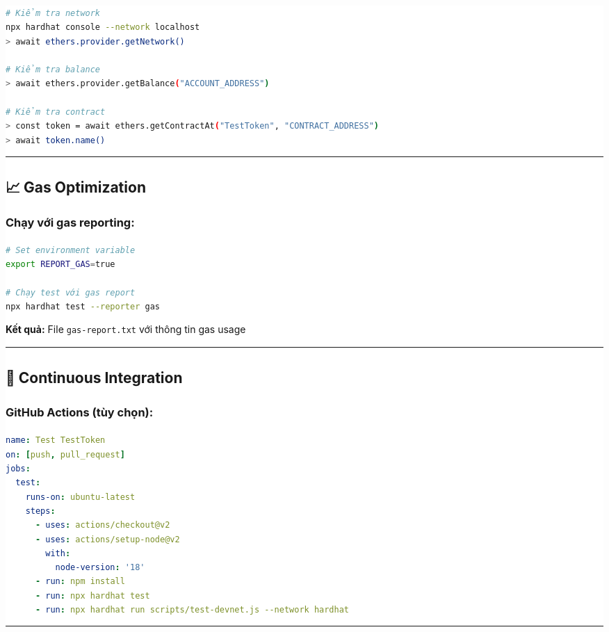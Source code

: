```bash
# Kiểm tra network
npx hardhat console --network localhost
> await ethers.provider.getNetwork()

# Kiểm tra balance
> await ethers.provider.getBalance("ACCOUNT_ADDRESS")

# Kiểm tra contract
> const token = await ethers.getContractAt("TestToken", "CONTRACT_ADDRESS")
> await token.name()
```

---

## 📈 Gas Optimization

### **Chạy với gas reporting:**

```bash
# Set environment variable
export REPORT_GAS=true

# Chạy test với gas report
npx hardhat test --reporter gas
```

**Kết quả:** File `gas-report.txt` với thông tin gas usage

---

## 🔄 Continuous Integration

### **GitHub Actions (tùy chọn):**

```yaml
name: Test TestToken
on: [push, pull_request]
jobs:
  test:
    runs-on: ubuntu-latest
    steps:
      - uses: actions/checkout@v2
      - uses: actions/setup-node@v2
        with:
          node-version: '18'
      - run: npm install
      - run: npx hardhat test
      - run: npx hardhat run scripts/test-devnet.js --network hardhat
```

---
